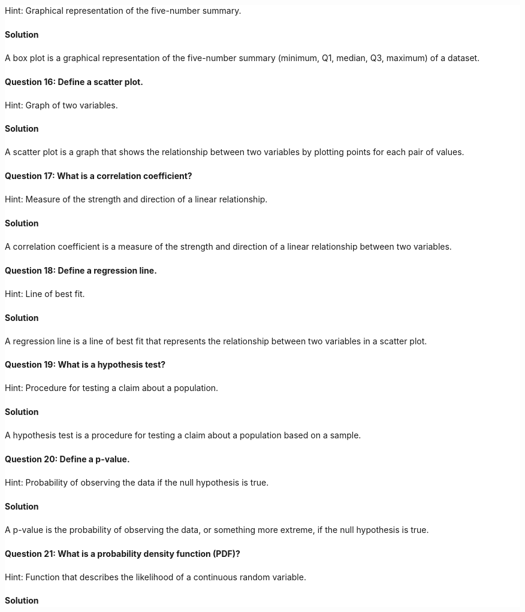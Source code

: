 Hint: Graphical representation of the five-number summary.

#### Solution

A box plot is a graphical representation of the five-number summary (minimum, Q1, median, Q3, maximum) of a dataset.

#### Question 16: Define a scatter plot.

Hint: Graph of two variables.

#### Solution

A scatter plot is a graph that shows the relationship between two variables by plotting points for each pair of values.

#### Question 17: What is a correlation coefficient?

Hint: Measure of the strength and direction of a linear relationship.

#### Solution

A correlation coefficient is a measure of the strength and direction of a linear relationship between two variables.

#### Question 18: Define a regression line.

Hint: Line of best fit.

#### Solution

A regression line is a line of best fit that represents the relationship between two variables in a scatter plot.

#### Question 19: What is a hypothesis test?

Hint: Procedure for testing a claim about a population.

#### Solution

A hypothesis test is a procedure for testing a claim about a population based on a sample.

#### Question 20: Define a p-value.

Hint: Probability of observing the data if the null hypothesis is true.

#### Solution

A p-value is the probability of observing the data, or something more extreme, if the null hypothesis is true.

#### Question 21: What is a probability density function (PDF)?

Hint: Function that describes the likelihood of a continuous random variable.

#### Solution
